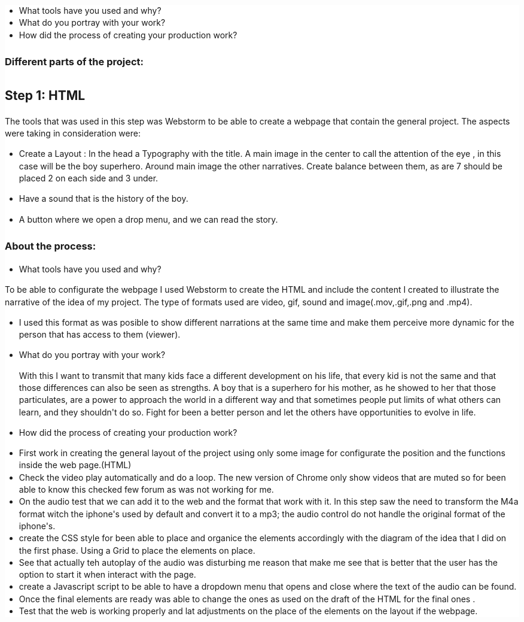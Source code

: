 * What tools have you used and why?
* What do you portray with your work?
* How did the process of creating your production work?

### Different parts of the project:

## Step 1: HTML

The tools that was used in this step was Webstorm to be able to create a webpage that contain the general project. 
The aspects were taking in consideration were:

- Create a Layout :
In the head a Typography  with the title.
A main image in the center to call the attention of the eye , in this case will be the boy superhero.
Around main image the other narratives. Create  balance between them, as are 7 should be placed 2 on each side and 3 under.

- Have a sound that is the history of the boy. 

- A button where we open a drop menu, and we can read the story.

### About the process:

* What tools have you used and why?

To be able to configurate the webpage I used Webstorm to create the HTML and include the content I created to illustrate the narrative of the idea of my project. The type of formats used are video, gif, sound and image(.mov,.gif,.png and .mp4). 
- I used this format as was posible to show different narrations at the same time and make them perceive more dynamic for the person that has access to them (viewer). 

* What do you portray with your work?

  With this I want to transmit that many kids face a different development on his life, that  every kid is not the same and that those differences  can also be seen as strengths.  A boy that is a superhero for his mother, as he showed to her that those particulates,  are a power to approach the world in a different way and that sometimes people put limits of what others can learn, and they shouldn't do so. Fight for been a  better person and let the others have opportunities to evolve in life.

* How did the process of creating your production work?

- First work in creating the general layout of the project using only some image for configurate the position and the functions inside the web page.(HTML)
- Check the video play automatically and do a loop. The new version of Chrome only show videos that are muted so for been able to know this checked few forum as was not working for me.
- On the audio test that we can add it to the web and the format that work with it. In this step saw the need to transform the M4a format witch  the iphone's used by default  and convert it to a mp3;  the audio control do not handle the original format of the iphone's.
- create the CSS style for been able to place and organice the elements accordingly with the diagram of the idea that I did on the first phase. Using a Grid to place the elements on place.
- See that actually teh autoplay of the audio was disturbing me reason that make me see that is better that the user has the option to start it when interact with the page.
- create a Javascript script to be able to have a dropdown menu that opens and close where the text of the audio can be found.
- Once the final elements are ready was able to change the ones as used on the draft of the HTML for the final ones .
- Test that the web is working properly and lat adjustments on the place of the elements on the layout if the webpage.
